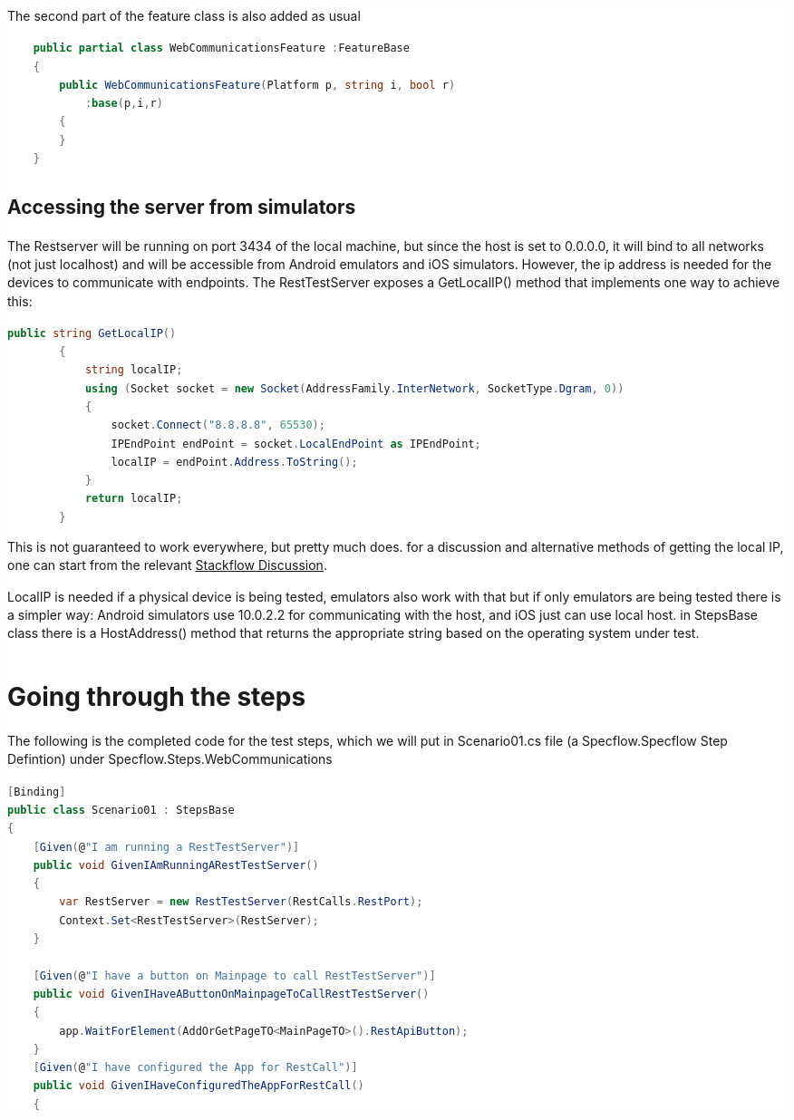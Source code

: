 The second part of the feature class is also added as usual

~~~csharp
    public partial class WebCommunicationsFeature :FeatureBase
    {
        public WebCommunicationsFeature(Platform p, string i, bool r)
            :base(p,i,r)
        {
        }
    }
~~~

## Accessing the server from simulators

The Restserver will be running on port 3434 of the local machine, but since the host is set to 0.0.0.0, it will bind to all networks (not just localhost) and will be accessible from Android emulators and iOS simulators. However, the ip address is needed for the devices to communicate with endpoints. The RestTestServer exposes a GetLocalIP() method that implements one way to achieve this:

~~~csharp
public string GetLocalIP()
        {
            string localIP;
            using (Socket socket = new Socket(AddressFamily.InterNetwork, SocketType.Dgram, 0))
            {
                socket.Connect("8.8.8.8", 65530);
                IPEndPoint endPoint = socket.LocalEndPoint as IPEndPoint;
                localIP = endPoint.Address.ToString();
            }
            return localIP;
        }
~~~

This is not guaranteed to work everywhere, but pretty much does. for a discussion and alternative methods of getting the local IP, one can start from the relevant [Stackflow Discussion](https://stackoverflow.com/questions/6803073/get-local-ip-address). 

LocalIP is needed if a physical device is being tested, emulators also work with that but if only emulators are being tested there is a simpler way: Android simulators use 10.0.2.2 for communicating with the host, and iOS just can use local host. in StepsBase class there is a HostAddress() method that returns the appropriate string based on the operating system under test.

# Going through the steps

The following is the completed code for the test steps, which we will put in Scenario01.cs file (a Specflow.Specflow Step Defintion) under Specflow.Steps.WebCommunications

~~~csharp
[Binding]
public class Scenario01 : StepsBase
{
    [Given(@"I am running a RestTestServer")]
    public void GivenIAmRunningARestTestServer()
    {
        var RestServer = new RestTestServer(RestCalls.RestPort);
        Context.Set<RestTestServer>(RestServer);
    }

    [Given(@"I have a button on Mainpage to call RestTestServer")]
    public void GivenIHaveAButtonOnMainpageToCallRestTestServer()
    {
        app.WaitForElement(AddOrGetPageTO<MainPageTO>().RestApiButton);
    }
    [Given(@"I have configured the App for RestCall")]
    public void GivenIHaveConfiguredTheAppForRestCall()
    {
~~~

[RestSharp]: https://www.nuget.org/packages/RestSharp
[Newtonsoft Json]: https://www.newtonsoft.com/json
[Json.Net]: https://www.newtonsoft.com/json/help/html/Introduction.htm
[Grapevine]: https://sukona.github.io/Grapevine/en/
[Connectivity Plugin]: https://github.com/jamesmontemagno/ConnectivityPlugin
[Websocket Clients]: https://blog.xamarin.com/developing-real-time-communication-apps-with-websocket/
[Websocket Listener]: http://vtortola.github.io/WebSocketListener/
[AMQP NET lite]: https://github.com/Azure/amqpnetlite/blob/master/docs/articles/hello_amqp.md
[Test AMQP Broker]: https://github.com/Azure/amqpnetlite/blob/master/test/Common/TestAmqpBroker.cs